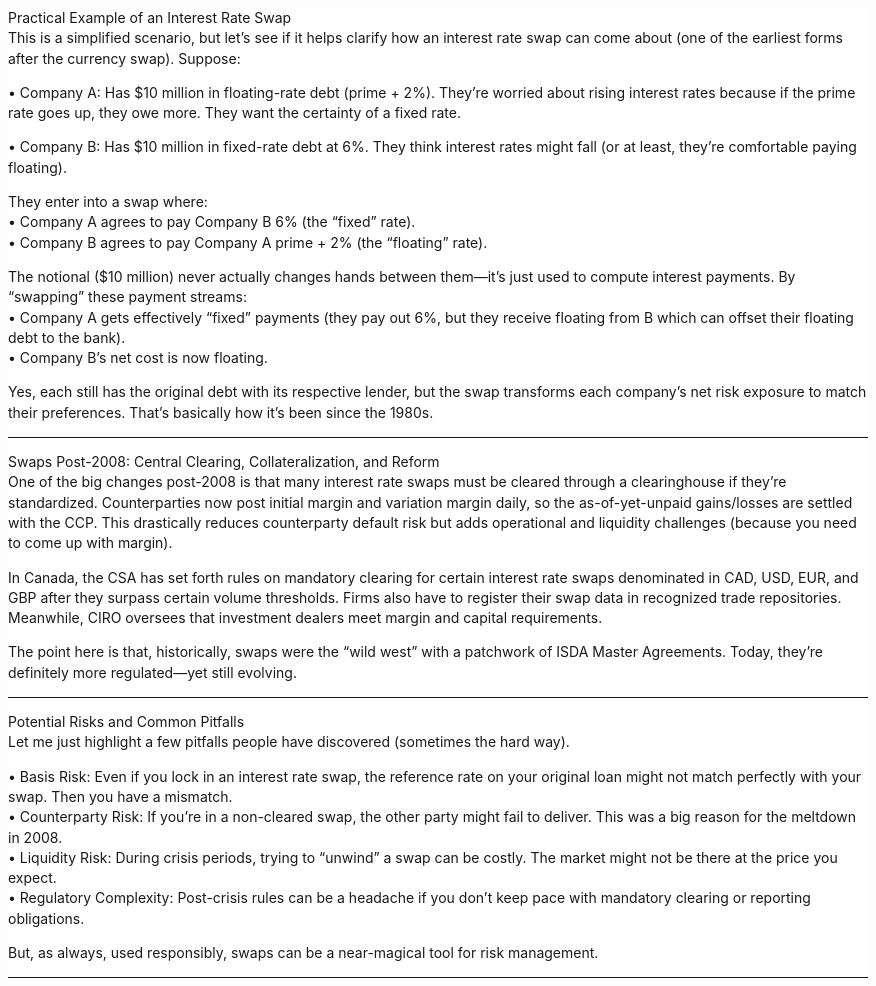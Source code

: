 
Practical Example of an Interest Rate Swap  
This is a simplified scenario, but let’s see if it helps clarify how an interest rate swap can come about (one of the earliest forms after the currency swap). Suppose:

• Company A: Has $10 million in floating-rate debt (prime + 2%). They’re worried about rising interest rates because if the prime rate goes up, they owe more. They want the certainty of a fixed rate.  

• Company B: Has $10 million in fixed-rate debt at 6%. They think interest rates might fall (or at least, they’re comfortable paying floating).  

They enter into a swap where:  
• Company A agrees to pay Company B 6% (the “fixed” rate).  
• Company B agrees to pay Company A prime + 2% (the “floating” rate).  

The notional ($10 million) never actually changes hands between them—it’s just used to compute interest payments. By “swapping” these payment streams:  
• Company A gets effectively “fixed” payments (they pay out 6%, but they receive floating from B which can offset their floating debt to the bank).  
• Company B’s net cost is now floating.  

Yes, each still has the original debt with its respective lender, but the swap transforms each company’s net risk exposure to match their preferences. That’s basically how it’s been since the 1980s.  

---

Swaps Post-2008: Central Clearing, Collateralization, and Reform  
One of the big changes post-2008 is that many interest rate swaps must be cleared through a clearinghouse if they’re standardized. Counterparties now post initial margin and variation margin daily, so the as-of-yet-unpaid gains/losses are settled with the CCP. This drastically reduces counterparty default risk but adds operational and liquidity challenges (because you need to come up with margin).  

In Canada, the CSA has set forth rules on mandatory clearing for certain interest rate swaps denominated in CAD, USD, EUR, and GBP after they surpass certain volume thresholds. Firms also have to register their swap data in recognized trade repositories. Meanwhile, CIRO oversees that investment dealers meet margin and capital requirements.  

The point here is that, historically, swaps were the “wild west” with a patchwork of ISDA Master Agreements. Today, they’re definitely more regulated—yet still evolving.  

---

Potential Risks and Common Pitfalls  
Let me just highlight a few pitfalls people have discovered (sometimes the hard way).  

• Basis Risk: Even if you lock in an interest rate swap, the reference rate on your original loan might not match perfectly with your swap. Then you have a mismatch.  
• Counterparty Risk: If you’re in a non-cleared swap, the other party might fail to deliver. This was a big reason for the meltdown in 2008.  
• Liquidity Risk: During crisis periods, trying to “unwind” a swap can be costly. The market might not be there at the price you expect.  
• Regulatory Complexity: Post-crisis rules can be a headache if you don’t keep pace with mandatory clearing or reporting obligations.  

But, as always, used responsibly, swaps can be a near-magical tool for risk management.  

---